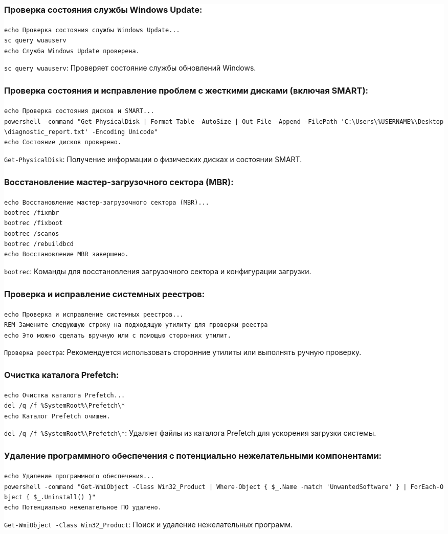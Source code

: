 ### Проверка состояния службы Windows Update:
```
echo Проверка состояния службы Windows Update...
sc query wuauserv
echo Служба Windows Update проверена.
```
`sc query wuauserv`: Проверяет состояние службы обновлений Windows.

### Проверка состояния и исправление проблем с жесткими дисками (включая SMART):
```
echo Проверка состояния дисков и SMART...
powershell -command "Get-PhysicalDisk | Format-Table -AutoSize | Out-File -Append -FilePath 'C:\Users\%USERNAME%\Desktop\diagnostic_report.txt' -Encoding Unicode"
echo Состояние дисков проверено.
```
`Get-PhysicalDisk`: Получение информации о физических дисках и состоянии SMART.

### Восстановление мастер-загрузочного сектора (MBR):
```
echo Восстановление мастер-загрузочного сектора (MBR)...
bootrec /fixmbr
bootrec /fixboot
bootrec /scanos
bootrec /rebuildbcd
echo Восстановление MBR завершено.
```
`bootrec`: Команды для восстановления загрузочного сектора и конфигурации загрузки.

### Проверка и исправление системных реестров:
```
echo Проверка и исправление системных реестров...
REM Замените следующую строку на подходящую утилиту для проверки реестра
echo Это можно сделать вручную или с помощью сторонних утилит.
```
`Проверка реестра`: Рекомендуется использовать сторонние утилиты или выполнять ручную проверку.

### Очистка каталога Prefetch:
```
echo Очистка каталога Prefetch...
del /q /f %SystemRoot%\Prefetch\*
echo Каталог Prefetch очищен.
```
`del /q /f %SystemRoot%\Prefetch\*`: Удаляет файлы из каталога Prefetch для ускорения загрузки системы.

### Удаление программного обеспечения с потенциально нежелательными компонентами:
```
echo Удаление программного обеспечения...
powershell -command "Get-WmiObject -Class Win32_Product | Where-Object { $_.Name -match 'UnwantedSoftware' } | ForEach-Object { $_.Uninstall() }"
echo Потенциально нежелательное ПО удалено.
```
`Get-WmiObject -Class Win32_Product`: Поиск и удаление нежелательных программ.
